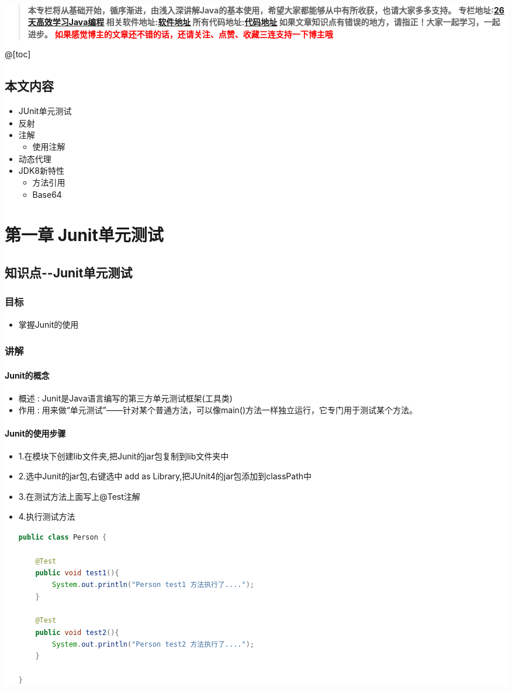 > <strong>本专栏将从基础开始，循序渐进，由浅入深讲解Java的基本使用，希望大家都能够从中有所收获，也请大家多多支持。</strong>
> <strong>专栏地址:[26天高效学习Java编程](https://blog.csdn.net/learning_xzj/category_11806176.html) </strong>
> <strong>相关软件地址:[软件地址](https://pan.baidu.com/s/1bXCZR0yxN2-v6NqDpe4H1g?pwd=1111) </strong>
> <strong>所有代码地址:[代码地址](https://gitee.com/codinginn/java-code) </strong>
> <strong> 如果文章知识点有错误的地方，请指正！大家一起学习，一起进步。</strong>
> <font color="red"><strong> 如果感觉博主的文章还不错的话，还请关注、点赞、收藏三连支持一下博主哦</strong></font>

@[toc]



## 本文内容

- JUnit单元测试
- 反射
- 注解
  - 使用注解
- 动态代理
- JDK8新特性
  - 方法引用
  - Base64

# 第一章 Junit单元测试

## 知识点--Junit单元测试

### 目标

- 掌握Junit的使用

### 讲解

#### Junit的概念

- 概述 : Junit是Java语言编写的第三方单元测试框架(工具类)
- 作用 : 用来做“单元测试”——针对某个普通方法，可以像main()方法一样独立运行，它专门用于测试某个方法。

#### Junit的使用步骤

- 1.在模块下创建lib文件夹,把Junit的jar包复制到lib文件夹中

- 2.选中Junit的jar包,右键选中 add as Library,把JUnit4的jar包添加到classPath中

- 3.在测试方法上面写上@Test注解

- 4.执行测试方法 

  ```java
  public class Person {
  
      @Test
      public void test1(){
          System.out.println("Person test1 方法执行了....");
      }
  
      @Test
      public void test2(){
          System.out.println("Person test2 方法执行了....");
      }
  
  }
  
  ```
